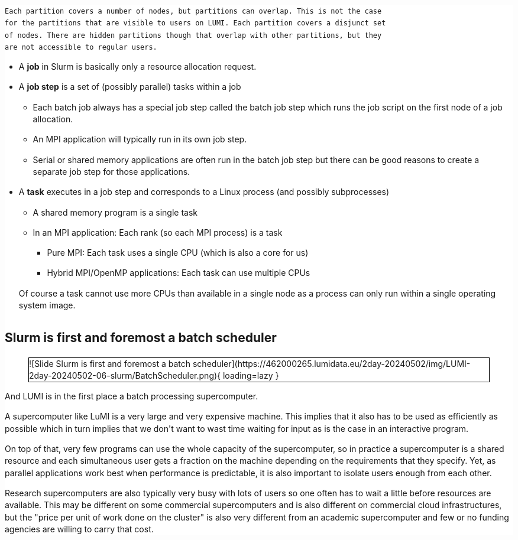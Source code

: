     Each partition covers a number of nodes, but partitions can overlap. This is not the case
    for the partitions that are visible to users on LUMI. Each partition covers a disjunct set
    of nodes. There are hidden partitions though that overlap with other partitions, but they
    are not accessible to regular users.

-   A **job** in Slurm is basically only a resource allocation request.

-   A **job step** is a set of (possibly parallel) tasks within a job

    -   Each batch job always has a special job step called the batch job step which runs
        the job script on the first node of a job allocation.

    -   An MPI application will typically run in its own job step.

    -   Serial or shared memory applications are often run in the batch job step but there
        can be good reasons to create a separate job step for those applications.

-   A **task** executes in a job step and corresponds to a Linux process (and possibly subprocesses)

    -   A shared memory program is a single task

    -   In an MPI application: Each rank (so each MPI process) is a task

        -   Pure MPI: Each task uses a single CPU (which is also a core for us)

        -   Hybrid MPI/OpenMP applications: Each task can use multiple CPUs

    Of course a task cannot use more CPUs than available in a single node as a process can only run
    within a single operating system image.


## Slurm is first and foremost a batch scheduler

<figure markdown style="border: 1px solid #000">
  ![Slide Slurm is first and foremost a batch scheduler](https://462000265.lumidata.eu/2day-20240502/img/LUMI-2day-20240502-06-slurm/BatchScheduler.png){ loading=lazy }
</figure>

And LUMI is in the first place a batch processing supercomputer.

A supercomputer like LuMI is a very large and very expensive machine. This implies that it also has to be
used as efficiently as possible which in turn implies that we don't want to wast time waiting for input
as is the case in an interactive program.

On top of that, very few programs can use the whole capacity of the supercomputer, so in practice a
supercomputer is a shared resource and each simultaneous user gets a fraction on the machine depending
on the requirements that they specify. Yet, as parallel applications work best when performance is predictable,
it is also important to isolate users enough from each other.

Research supercomputers are also typically very busy with lots of users so one often has to wait a little 
before resources are available. This may be different on some commercial supercomputers and is also different
on commercial cloud infrastructures, but the "price per unit of work done on the cluster" is also very 
different from an academic supercomputer and few or no funding agencies are willing to carry that cost.
